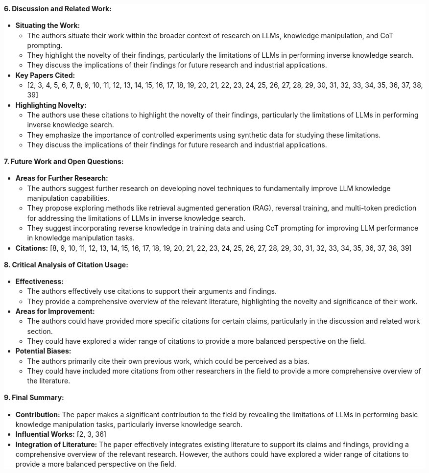 **6. Discussion and Related Work:**

- **Situating the Work:**
    - The authors situate their work within the broader context of research on LLMs, knowledge manipulation, and CoT prompting.
    - They highlight the novelty of their findings, particularly the limitations of LLMs in performing inverse knowledge search.
    - They discuss the implications of their findings for future research and industrial applications.
- **Key Papers Cited:**
    - [2, 3, 4, 5, 6, 7, 8, 9, 10, 11, 12, 13, 14, 15, 16, 17, 18, 19, 20, 21, 22, 23, 24, 25, 26, 27, 28, 29, 30, 31, 32, 33, 34, 35, 36, 37, 38, 39]
- **Highlighting Novelty:**
    - The authors use these citations to highlight the novelty of their findings, particularly the limitations of LLMs in performing inverse knowledge search.
    - They emphasize the importance of controlled experiments using synthetic data for studying these limitations.
    - They discuss the implications of their findings for future research and industrial applications.

**7. Future Work and Open Questions:**

- **Areas for Further Research:**
    - The authors suggest further research on developing novel techniques to fundamentally improve LLM knowledge manipulation capabilities.
    - They propose exploring methods like retrieval augmented generation (RAG), reversal training, and multi-token prediction for addressing the limitations of LLMs in inverse knowledge search.
    - They suggest incorporating reverse knowledge in training data and using CoT prompting for improving LLM performance in knowledge manipulation tasks.
- **Citations:** [8, 9, 10, 11, 12, 13, 14, 15, 16, 17, 18, 19, 20, 21, 22, 23, 24, 25, 26, 27, 28, 29, 30, 31, 32, 33, 34, 35, 36, 37, 38, 39]

**8. Critical Analysis of Citation Usage:**

- **Effectiveness:**
    - The authors effectively use citations to support their arguments and findings.
    - They provide a comprehensive overview of the relevant literature, highlighting the novelty and significance of their work.
- **Areas for Improvement:**
    - The authors could have provided more specific citations for certain claims, particularly in the discussion and related work section.
    - They could have explored a wider range of citations to provide a more balanced perspective on the field.
- **Potential Biases:**
    - The authors primarily cite their own previous work, which could be perceived as a bias.
    - They could have included more citations from other researchers in the field to provide a more comprehensive overview of the literature.

**9. Final Summary:**

- **Contribution:** The paper makes a significant contribution to the field by revealing the limitations of LLMs in performing basic knowledge manipulation tasks, particularly inverse knowledge search.
- **Influential Works:** [2, 3, 36]
- **Integration of Literature:** The paper effectively integrates existing literature to support its claims and findings, providing a comprehensive overview of the relevant research. However, the authors could have explored a wider range of citations to provide a more balanced perspective on the field.
